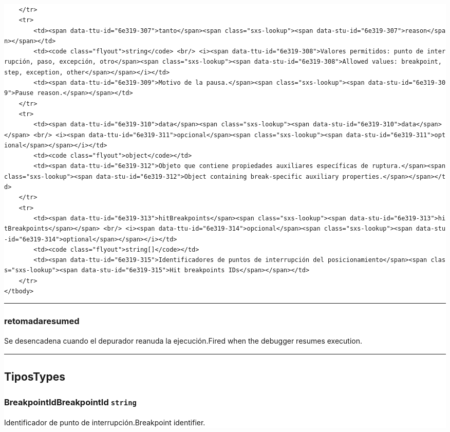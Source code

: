         </tr>
        <tr>
            <td><span data-ttu-id="6e319-307">tanto</span><span class="sxs-lookup"><span data-stu-id="6e319-307">reason</span></span></td>
            <td><code class="flyout">string</code> <br/> <i><span data-ttu-id="6e319-308">Valores permitidos: punto de interrupción, paso, excepción, otro</span><span class="sxs-lookup"><span data-stu-id="6e319-308">Allowed values: breakpoint, step, exception, other</span></span></i></td>
            <td><span data-ttu-id="6e319-309">Motivo de la pausa.</span><span class="sxs-lookup"><span data-stu-id="6e319-309">Pause reason.</span></span></td>
        </tr>
        <tr>
            <td><span data-ttu-id="6e319-310">data</span><span class="sxs-lookup"><span data-stu-id="6e319-310">data</span></span> <br/> <i><span data-ttu-id="6e319-311">opcional</span><span class="sxs-lookup"><span data-stu-id="6e319-311">optional</span></span></i></td>
            <td><code class="flyout">object</code></td>
            <td><span data-ttu-id="6e319-312">Objeto que contiene propiedades auxiliares específicas de ruptura.</span><span class="sxs-lookup"><span data-stu-id="6e319-312">Object containing break-specific auxiliary properties.</span></span></td>
        </tr>
        <tr>
            <td><span data-ttu-id="6e319-313">hitBreakpoints</span><span class="sxs-lookup"><span data-stu-id="6e319-313">hitBreakpoints</span></span> <br/> <i><span data-ttu-id="6e319-314">opcional</span><span class="sxs-lookup"><span data-stu-id="6e319-314">optional</span></span></i></td>
            <td><code class="flyout">string[]</code></td>
            <td><span data-ttu-id="6e319-315">Identificadores de puntos de interrupción del posicionamiento</span><span class="sxs-lookup"><span data-stu-id="6e319-315">Hit breakpoints IDs</span></span></td>
        </tr>
    </tbody>
</table>

---

### <span data-ttu-id="6e319-316">retomada</span><span class="sxs-lookup"><span data-stu-id="6e319-316">resumed</span></span>
<span data-ttu-id="6e319-317">Se desencadena cuando el depurador reanuda la ejecución.</span><span class="sxs-lookup"><span data-stu-id="6e319-317">Fired when the debugger resumes execution.</span></span>


---

## <span data-ttu-id="6e319-318">Tipos</span><span class="sxs-lookup"><span data-stu-id="6e319-318">Types</span></span>

### <a name="breakpointid"></a> <span data-ttu-id="6e319-319">BreakpointId</span><span class="sxs-lookup"><span data-stu-id="6e319-319">BreakpointId</span></span> `string`

<span data-ttu-id="6e319-320">Identificador de punto de interrupción.</span><span class="sxs-lookup"><span data-stu-id="6e319-320">Breakpoint identifier.</span></span>
